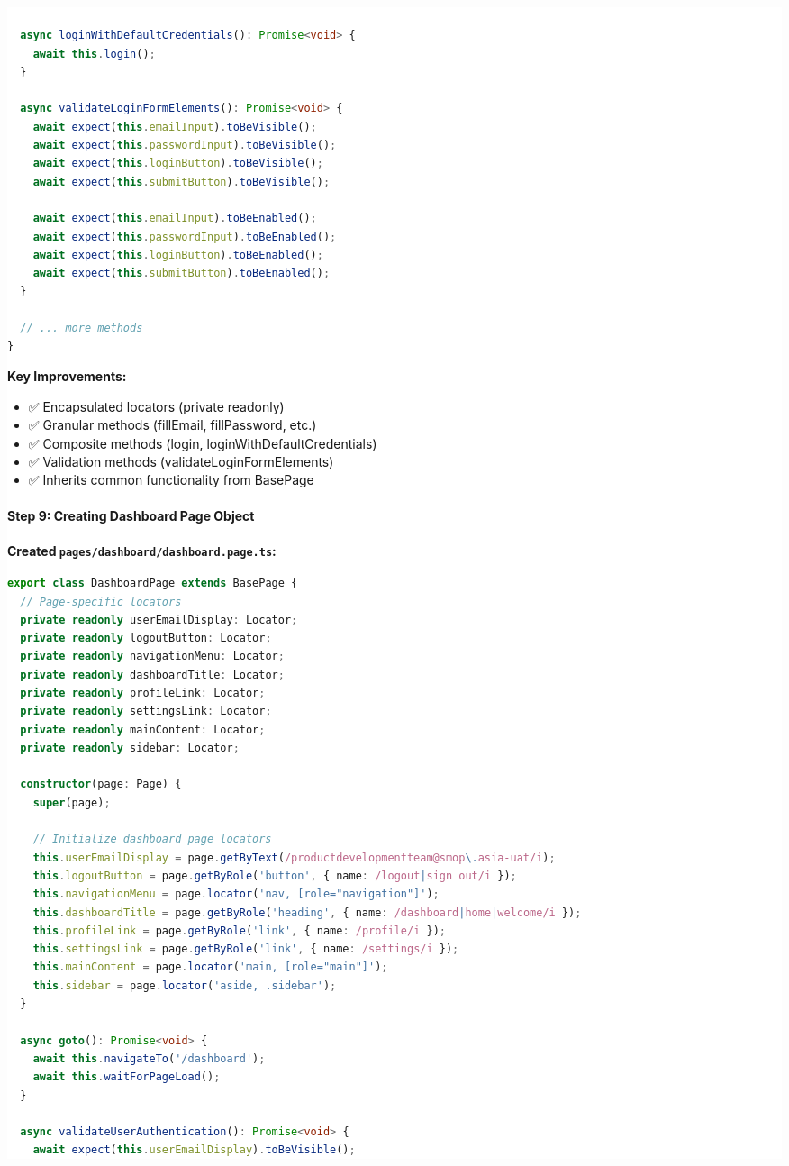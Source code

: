 ```typescript

  async loginWithDefaultCredentials(): Promise<void> {
    await this.login();
  }

  async validateLoginFormElements(): Promise<void> {
    await expect(this.emailInput).toBeVisible();
    await expect(this.passwordInput).toBeVisible();
    await expect(this.loginButton).toBeVisible();
    await expect(this.submitButton).toBeVisible();
    
    await expect(this.emailInput).toBeEnabled();
    await expect(this.passwordInput).toBeEnabled();
    await expect(this.loginButton).toBeEnabled();
    await expect(this.submitButton).toBeEnabled();
  }

  // ... more methods
}
```

**Key Improvements:**
- ✅ Encapsulated locators (private readonly)
- ✅ Granular methods (fillEmail, fillPassword, etc.)
- ✅ Composite methods (login, loginWithDefaultCredentials)
- ✅ Validation methods (validateLoginFormElements)
- ✅ Inherits common functionality from BasePage

#### Step 9: Creating Dashboard Page Object

**Created `pages/dashboard/dashboard.page.ts`:**
```typescript
export class DashboardPage extends BasePage {
  // Page-specific locators
  private readonly userEmailDisplay: Locator;
  private readonly logoutButton: Locator;
  private readonly navigationMenu: Locator;
  private readonly dashboardTitle: Locator;
  private readonly profileLink: Locator;
  private readonly settingsLink: Locator;
  private readonly mainContent: Locator;
  private readonly sidebar: Locator;

  constructor(page: Page) {
    super(page);
    
    // Initialize dashboard page locators
    this.userEmailDisplay = page.getByText(/productdevelopmentteam@smop\.asia-uat/i);
    this.logoutButton = page.getByRole('button', { name: /logout|sign out/i });
    this.navigationMenu = page.locator('nav, [role="navigation"]');
    this.dashboardTitle = page.getByRole('heading', { name: /dashboard|home|welcome/i });
    this.profileLink = page.getByRole('link', { name: /profile/i });
    this.settingsLink = page.getByRole('link', { name: /settings/i });
    this.mainContent = page.locator('main, [role="main"]');
    this.sidebar = page.locator('aside, .sidebar');
  }

  async goto(): Promise<void> {
    await this.navigateTo('/dashboard');
    await this.waitForPageLoad();
  }

  async validateUserAuthentication(): Promise<void> {
    await expect(this.userEmailDisplay).toBeVisible();
```